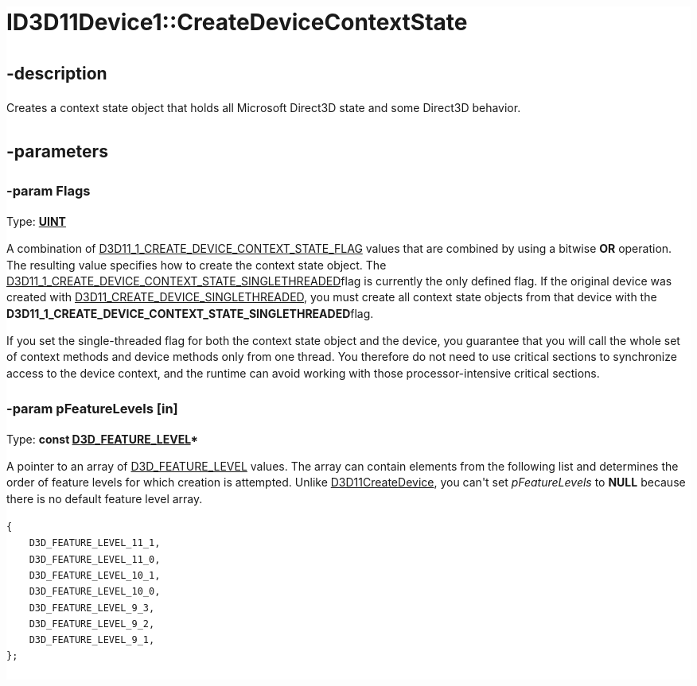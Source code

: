 
# ID3D11Device1::CreateDeviceContextState


## -description

Creates a context state object that holds all Microsoft Direct3D state and some Direct3D behavior.

## -parameters

### -param Flags

Type: <b><a href="/windows/desktop/WinProg/windows-data-types">UINT</a></b>

A combination of 
              <a href="/windows/desktop/api/d3d11_1/ne-d3d11_1-d3d11_1_create_device_context_state_flag">D3D11_1_CREATE_DEVICE_CONTEXT_STATE_FLAG</a> 
              values that are combined by using a bitwise <b>OR</b> operation. 
              The resulting value specifies how to create the context state object. 
              The 
              <a href="/windows/desktop/api/d3d11_1/ne-d3d11_1-d3d11_1_create_device_context_state_flag">D3D11_1_CREATE_DEVICE_CONTEXT_STATE_SINGLETHREADED</a>flag is currently the only defined flag. 
              If the original device was created with 
              <a href="/windows/desktop/api/d3d11/ne-d3d11-d3d11_create_device_flag">D3D11_CREATE_DEVICE_SINGLETHREADED</a>, 
              you must create all context state objects from that device with the 
              <b>D3D11_1_CREATE_DEVICE_CONTEXT_STATE_SINGLETHREADED</b>flag.
            



If you set the single-threaded flag for both the context state object and the device, you guarantee that you will call the whole set of context methods and device methods only from one thread. 
            You therefore do not need to use critical sections to synchronize access to the device context, and the runtime can avoid working with those processor-intensive critical sections.

### -param pFeatureLevels [in]

Type: <b>const <a href="/windows/desktop/api/d3dcommon/ne-d3dcommon-d3d_feature_level">D3D_FEATURE_LEVEL</a>*</b>

A pointer to an array of <a href="/windows/desktop/api/d3dcommon/ne-d3dcommon-d3d_feature_level">D3D_FEATURE_LEVEL</a> values. The array can contain elements from the following list and determines the order of feature levels for which creation is attempted.
              Unlike <a href="/windows/desktop/api/d3d11/nf-d3d11-d3d11createdevice">D3D11CreateDevice</a>, you can't set <i>pFeatureLevels</i> to <b>NULL</b> because  there is no default feature level array.
            


```
{
    D3D_FEATURE_LEVEL_11_1,
    D3D_FEATURE_LEVEL_11_0,
    D3D_FEATURE_LEVEL_10_1,
    D3D_FEATURE_LEVEL_10_0,
    D3D_FEATURE_LEVEL_9_3,
    D3D_FEATURE_LEVEL_9_2,
    D3D_FEATURE_LEVEL_9_1,
};
          
```
